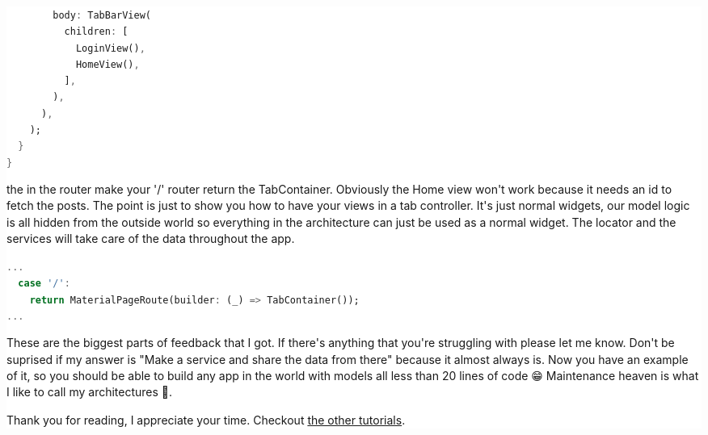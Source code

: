 ```dart
        body: TabBarView(
          children: [
            LoginView(),
            HomeView(),
          ],
        ),
      ),
    );
  }
}
```

the in the router make your '/' router return the TabContainer. Obviously the Home view won't work because it needs an id to fetch the posts. The point is just to show you how to have your views in a tab controller. It's just normal widgets, our model logic is all hidden from the outside world so everything in the architecture can just be used as a normal widget. The locator and the services will take care of the data throughout the app.

```dart
...
  case '/':
    return MaterialPageRoute(builder: (_) => TabContainer());
...
```

These are the biggest parts of feedback that I got. If there's anything that you're struggling with please let me know. Don't be suprised if my answer is "Make a service and share the data from there" because it almost always is. Now you have an example of it, so you should be able to build any app in the world with models all less than 20 lines of code 😁 Maintenance heaven is what I like to call my architectures 🤣.

Thank you for reading, I appreciate your time. Checkout [the other tutorials](/).
